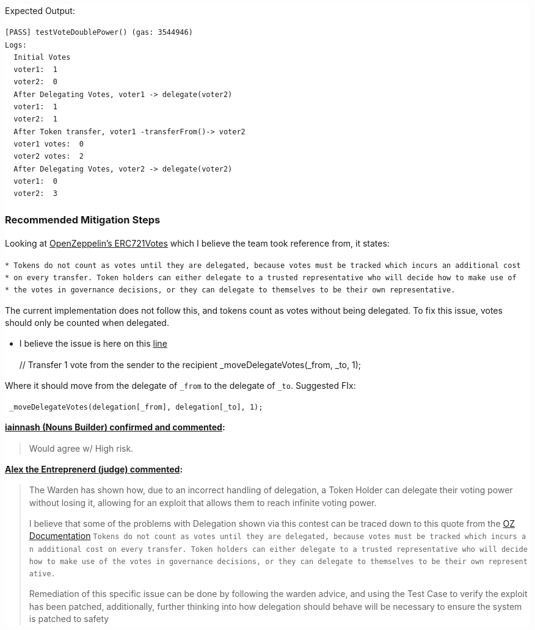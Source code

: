 Expected Output:

    [PASS] testVoteDoublePower() (gas: 3544946)
    Logs:
      Initial Votes
      voter1:  1
      voter2:  0
      After Delegating Votes, voter1 -> delegate(voter2)   
      voter1:  1
      voter2:  1
      After Token transfer, voter1 -transferFrom()-> voter2
      voter1 votes:  0
      voter2 votes:  2
      After Delegating Votes, voter2 -> delegate(voter2)   
      voter1:  0
      voter2:  3

### [](#recommended-mitigation-steps-4)Recommended Mitigation Steps

Looking at [OpenZeppelin’s ERC721Votes](https://github.com/OpenZeppelin/openzeppelin-contracts/blob/6a8d977d2248cf1c115497fccfd7a2da3f86a58f/contracts/token/ERC721/extensions/draft-ERC721Votes.sol#L13) which I believe the team took reference from, it states:

    * Tokens do not count as votes until they are delegated, because votes must be tracked which incurs an additional cost
    * on every transfer. Token holders can either delegate to a trusted representative who will decide how to make use of
    * the votes in governance decisions, or they can delegate to themselves to be their own representative.

The current implementation does not follow this, and tokens count as votes without being delegated. To fix this issue, votes should only be counted when delegated.

*   I believe the issue is here on this [line](https://github.com/code-423n4/2022-09-nouns-builder/blob/7e9fddbbacdd7d7812e912a369cfd862ee67dc03/src/lib/token/ERC721Votes.sol#L268)

    // Transfer 1 vote from the sender to the recipient
            _moveDelegateVotes(_from, _to, 1);

Where it should move from the delegate of `_from` to the delegate of `_to`. Suggested FIx:

     _moveDelegateVotes(delegation[_from], delegation[_to], 1);

**[iainnash (Nouns Builder) confirmed and commented](https://github.com/code-423n4/2022-09-nouns-builder-findings/issues/224#issuecomment-1258530566):**

> Would agree w/ High risk.

**[Alex the Entreprenerd (judge) commented](https://github.com/code-423n4/2022-09-nouns-builder-findings/issues/224#issuecomment-1258739921):**

> The Warden has shown how, due to an incorrect handling of delegation, a Token Holder can delegate their voting power without losing it, allowing for an exploit that allows them to reach infinite voting power.
> 
> I believe that some of the problems with Delegation shown via this contest can be traced down to this quote from the [OZ Documentation](https://docs.openzeppelin.com/contracts/4.x/api/token/erc721#ERC721Votes) `Tokens do not count as votes until they are delegated, because votes must be tracked which incurs an additional cost on every transfer. Token holders can either delegate to a trusted representative who will decide how to make use of the votes in governance decisions, or they can delegate to themselves to be their own representative.`
> 
> Remediation of this specific issue can be done by following the warden advice, and using the Test Case to verify the exploit has been patched, additionally, further thinking into how delegation should behave will be necessary to ensure the system is patched to safety

